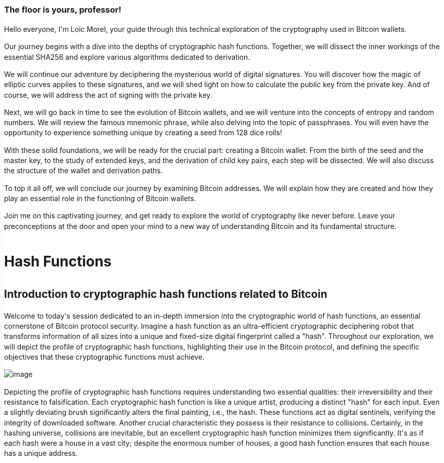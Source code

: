 ### The floor is yours, professor!

Hello everyone, I'm Loïc Morel, your guide through this technical exploration of the cryptography used in Bitcoin wallets.

Our journey begins with a dive into the depths of cryptographic hash functions. Together, we will dissect the inner workings of the essential SHA256 and explore various algorithms dedicated to derivation.

We will continue our adventure by deciphering the mysterious world of digital signatures. You will discover how the magic of elliptic curves applies to these signatures, and we will shed light on how to calculate the public key from the private key. And of course, we will address the act of signing with the private key.

Next, we will go back in time to see the evolution of Bitcoin wallets, and we will venture into the concepts of entropy and random numbers. We will review the famous mnemonic phrase, while also delving into the topic of passphrases. You will even have the opportunity to experience something unique by creating a seed from 128 dice rolls!

With these solid foundations, we will be ready for the crucial part: creating a Bitcoin wallet. From the birth of the seed and the master key, to the study of extended keys, and the derivation of child key pairs, each step will be dissected. We will also discuss the structure of the wallet and derivation paths.

To top it all off, we will conclude our journey by examining Bitcoin addresses. We will explain how they are created and how they play an essential role in the functioning of Bitcoin wallets.

Join me on this captivating journey, and get ready to explore the world of cryptography like never before. Leave your preconceptions at the door and open your mind to a new way of understanding Bitcoin and its fundamental structure.

# Hash Functions

## Introduction to cryptographic hash functions related to Bitcoin

Welcome to today's session dedicated to an in-depth immersion into the cryptographic world of hash functions, an essential cornerstone of Bitcoin protocol security. Imagine a hash function as an ultra-efficient cryptographic deciphering robot that transforms information of all sizes into a unique and fixed-size digital fingerprint called a "hash". Throughout our exploration, we will depict the profile of cryptographic hash functions, highlighting their use in the Bitcoin protocol, and defining the specific objectives that these cryptographic functions must achieve.

![image](assets/image/section1/0.JPG)

Depicting the profile of cryptographic hash functions requires understanding two essential qualities: their irreversibility and their resistance to falsification. Each cryptographic hash function is like a unique artist, producing a distinct "hash" for each input. Even a slightly deviating brush significantly alters the final painting, i.e., the hash. These functions act as digital sentinels, verifying the integrity of downloaded software. Another crucial characteristic they possess is their resistance to collisions. Certainly, in the hashing universe, collisions are inevitable, but an excellent cryptographic hash function minimizes them significantly. It's as if each hash were a house in a vast city; despite the enormous number of houses, a good hash function ensures that each house has a unique address.
